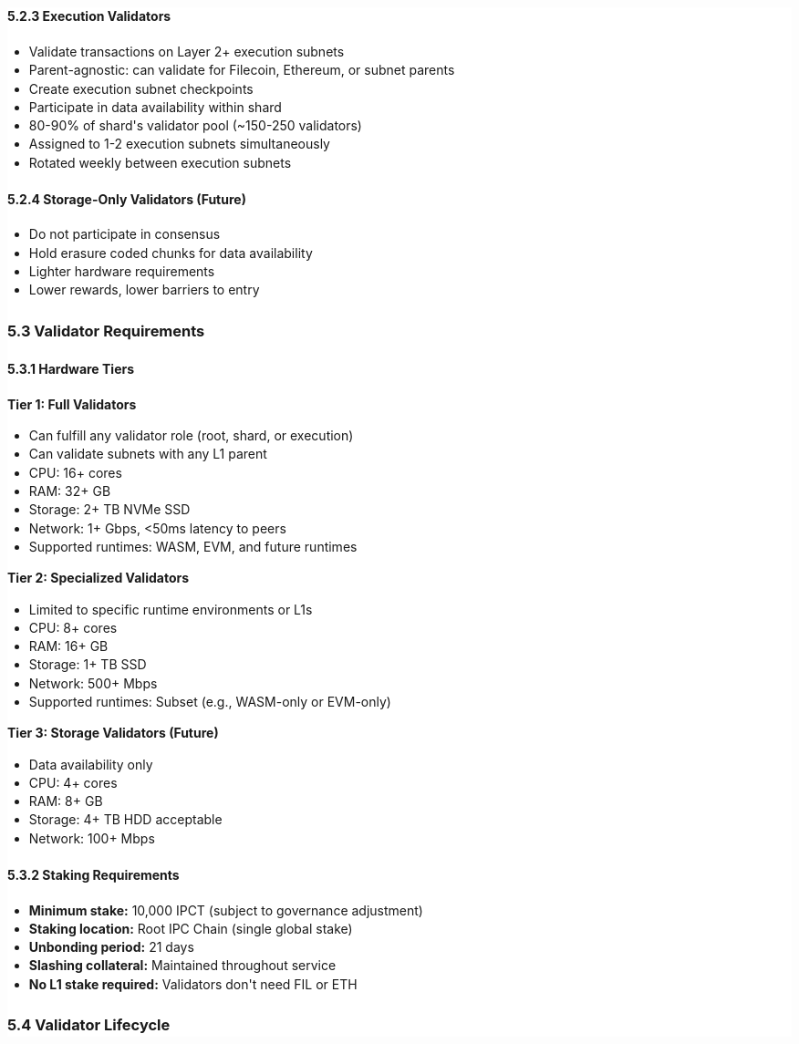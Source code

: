 #### 5.2.3 Execution Validators
- Validate transactions on Layer 2+ execution subnets
- Parent-agnostic: can validate for Filecoin, Ethereum, or subnet parents
- Create execution subnet checkpoints
- Participate in data availability within shard
- 80-90% of shard's validator pool (~150-250 validators)
- Assigned to 1-2 execution subnets simultaneously
- Rotated weekly between execution subnets

#### 5.2.4 Storage-Only Validators (Future)
- Do not participate in consensus
- Hold erasure coded chunks for data availability
- Lighter hardware requirements
- Lower rewards, lower barriers to entry

### 5.3 Validator Requirements

#### 5.3.1 Hardware Tiers

**Tier 1: Full Validators**
- Can fulfill any validator role (root, shard, or execution)
- Can validate subnets with any L1 parent
- CPU: 16+ cores
- RAM: 32+ GB
- Storage: 2+ TB NVMe SSD
- Network: 1+ Gbps, <50ms latency to peers
- Supported runtimes: WASM, EVM, and future runtimes

**Tier 2: Specialized Validators**
- Limited to specific runtime environments or L1s
- CPU: 8+ cores
- RAM: 16+ GB
- Storage: 1+ TB SSD
- Network: 500+ Mbps
- Supported runtimes: Subset (e.g., WASM-only or EVM-only)

**Tier 3: Storage Validators (Future)**
- Data availability only
- CPU: 4+ cores
- RAM: 8+ GB
- Storage: 4+ TB HDD acceptable
- Network: 100+ Mbps

#### 5.3.2 Staking Requirements
- **Minimum stake:** 10,000 IPCT (subject to governance adjustment)
- **Staking location:** Root IPC Chain (single global stake)
- **Unbonding period:** 21 days
- **Slashing collateral:** Maintained throughout service
- **No L1 stake required:** Validators don't need FIL or ETH

### 5.4 Validator Lifecycle
